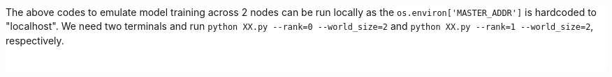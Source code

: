 The above codes to emulate model training across 2 nodes can be run locally as the `os.environ['MASTER_ADDR']` is hardcoded to "localhost". We need two terminals and run `python XX.py --rank=0 --world_size=2` and `python XX.py --rank=1 --world_size=2`, respectively.

[  
](https://medium.com/tag/pytorch?source=post_page-----e3159ee2c2e7---------------------------------------)